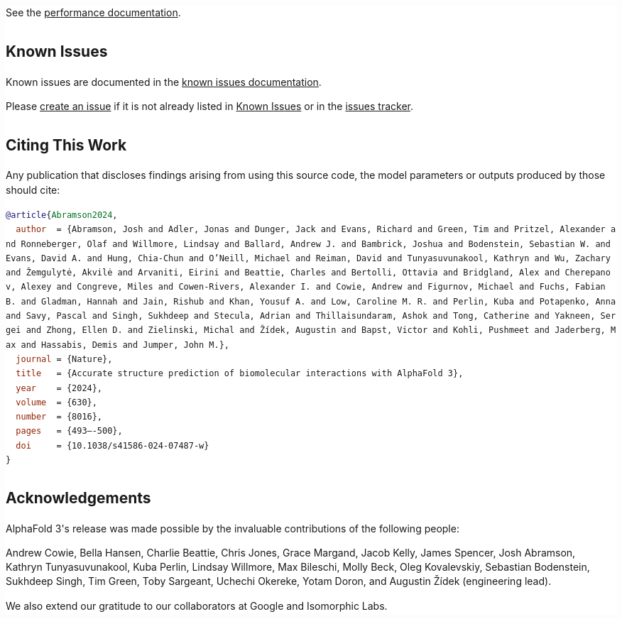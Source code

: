 See the [performance documentation](docs/performance.md).

## Known Issues

Known issues are documented in the
[known issues documentation](docs/known_issues.md).

Please
[create an issue](https://github.com/google-deepmind/alphafold3/issues/new/choose)
if it is not already listed in [Known Issues](docs/known_issues.md) or in the
[issues tracker](https://github.com/google-deepmind/alphafold3/issues).

## Citing This Work

Any publication that discloses findings arising from using this source code, the
model parameters or outputs produced by those should cite:

```bibtex
@article{Abramson2024,
  author  = {Abramson, Josh and Adler, Jonas and Dunger, Jack and Evans, Richard and Green, Tim and Pritzel, Alexander and Ronneberger, Olaf and Willmore, Lindsay and Ballard, Andrew J. and Bambrick, Joshua and Bodenstein, Sebastian W. and Evans, David A. and Hung, Chia-Chun and O’Neill, Michael and Reiman, David and Tunyasuvunakool, Kathryn and Wu, Zachary and Žemgulytė, Akvilė and Arvaniti, Eirini and Beattie, Charles and Bertolli, Ottavia and Bridgland, Alex and Cherepanov, Alexey and Congreve, Miles and Cowen-Rivers, Alexander I. and Cowie, Andrew and Figurnov, Michael and Fuchs, Fabian B. and Gladman, Hannah and Jain, Rishub and Khan, Yousuf A. and Low, Caroline M. R. and Perlin, Kuba and Potapenko, Anna and Savy, Pascal and Singh, Sukhdeep and Stecula, Adrian and Thillaisundaram, Ashok and Tong, Catherine and Yakneen, Sergei and Zhong, Ellen D. and Zielinski, Michal and Žídek, Augustin and Bapst, Victor and Kohli, Pushmeet and Jaderberg, Max and Hassabis, Demis and Jumper, John M.},
  journal = {Nature},
  title   = {Accurate structure prediction of biomolecular interactions with AlphaFold 3},
  year    = {2024},
  volume  = {630},
  number  = {8016},
  pages   = {493–-500},
  doi     = {10.1038/s41586-024-07487-w}
}
```

## Acknowledgements

AlphaFold 3's release was made possible by the invaluable contributions of the
following people:

Andrew Cowie, Bella Hansen, Charlie Beattie, Chris Jones, Grace Margand,
Jacob Kelly, James Spencer, Josh Abramson, Kathryn Tunyasuvunakool, Kuba Perlin,
Lindsay Willmore, Max Bileschi, Molly Beck, Oleg Kovalevskiy,
Sebastian Bodenstein, Sukhdeep Singh, Tim Green, Toby Sargeant, Uchechi Okereke,
Yotam Doron, and Augustin Žídek (engineering lead).

We also extend our gratitude to our collaborators at Google and Isomorphic Labs.
